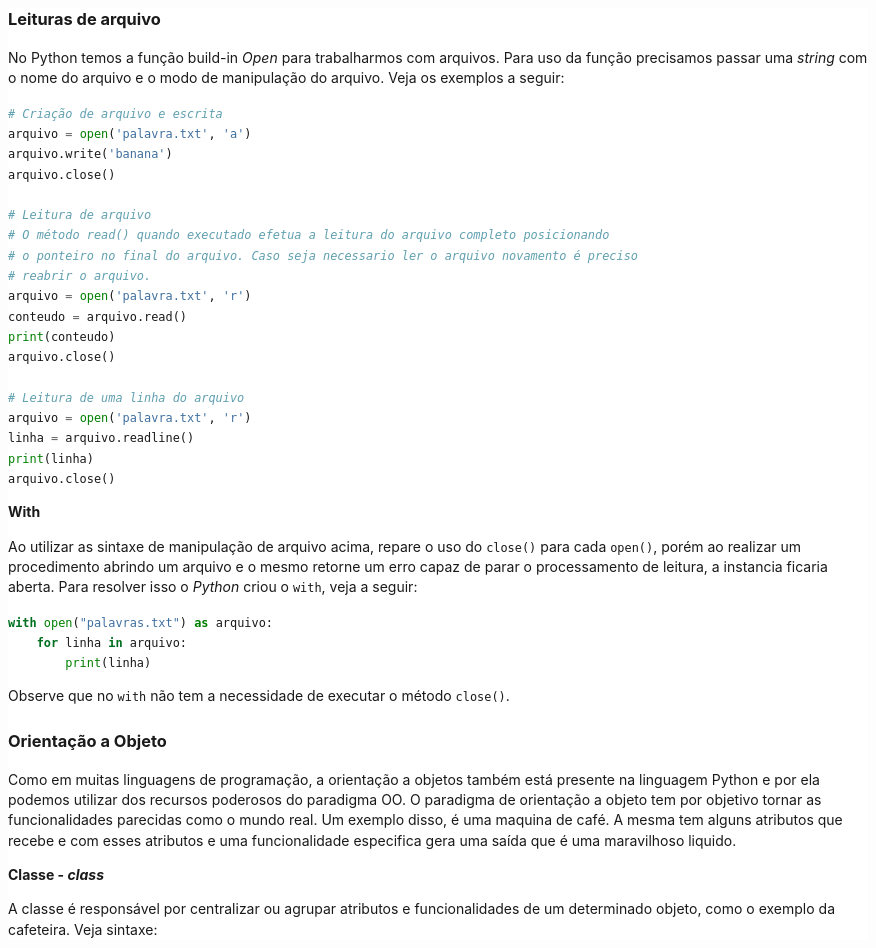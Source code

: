 ### **Leituras de arquivo**

No Python temos a função build-in *Open* para trabalharmos com arquivos. Para uso da função precisamos passar uma *string* com o nome do arquivo e o modo de manipulação do arquivo. Veja os exemplos a seguir:

```python
# Criação de arquivo e escrita
arquivo = open('palavra.txt', 'a')
arquivo.write('banana')
arquivo.close()

# Leitura de arquivo
# O método read() quando executado efetua a leitura do arquivo completo posicionando 
# o ponteiro no final do arquivo. Caso seja necessario ler o arquivo novamento é preciso
# reabrir o arquivo.
arquivo = open('palavra.txt', 'r')
conteudo = arquivo.read()
print(conteudo)
arquivo.close()

# Leitura de uma linha do arquivo
arquivo = open('palavra.txt', 'r')
linha = arquivo.readline()
print(linha)
arquivo.close()
```

**With**

Ao utilizar as sintaxe de manipulação de arquivo acima, repare o uso do `close()` para cada `open()`, porém ao realizar um procedimento abrindo um arquivo e o mesmo retorne um erro capaz de parar o processamento de leitura, a instancia ficaria aberta. Para resolver isso o *Python* criou o `with`, veja a seguir:

```python
with open("palavras.txt") as arquivo:
    for linha in arquivo:
        print(linha)
```

Observe que no `with` não tem a necessidade de executar o método `close()`.

### Orientação a Objeto

Como em muitas linguagens de programação, a orientação a objetos também está presente na linguagem Python e por ela podemos utilizar dos recursos poderosos do paradigma OO. O paradigma de orientação a objeto tem por objetivo tornar as funcionalidades parecidas como o mundo real. Um exemplo disso, é uma maquina de café. A mesma tem alguns atributos que recebe e com esses atributos e uma funcionalidade especifica gera uma saída que é uma maravilhoso liquido.

**Classe - *class***

A classe é responsável por centralizar ou agrupar atributos e funcionalidades de um determinado objeto, como o exemplo da cafeteira. Veja sintaxe:
